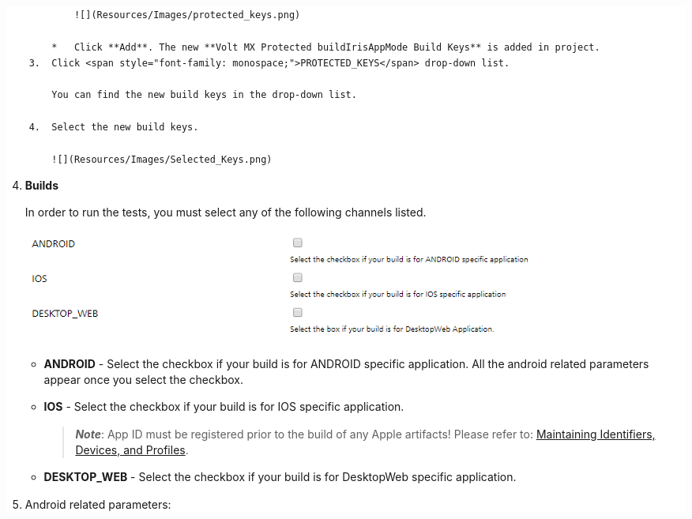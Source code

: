                 ![](Resources/Images/protected_keys.png)

            *   Click **Add**. The new **Volt MX Protected buildIrisAppMode Build Keys** is added in project.
        3.  Click <span style="font-family: monospace;">PROTECTED_KEYS</span> drop-down list.

            You can find the new build keys in the drop-down list.

        4.  Select the new build keys.

            ![](Resources/Images/Selected_Keys.png)



4.  **Builds**

    In order to run the tests, you must select any of the following channels listed.

    ![](Resources/Images/builds.png)

    *   **ANDROID** - Select the checkbox if your build is for ANDROID specific application. All the android related parameters appear once you select the checkbox.
    *   **IOS** - Select the checkbox if your build is for IOS specific application.

        > **_Note_**: App ID must be registered prior to the build of any Apple artifacts! Please refer to: [Maintaining Identifiers, Devices, and Profiles](http://developer.apple.com/).

    *   **DESKTOP_WEB** - Select the checkbox if your build is for DesktopWeb specific application.

    
5.  Android related parameters:  
    <!-- ![](Resources/Images/android-build.PNG) -->
